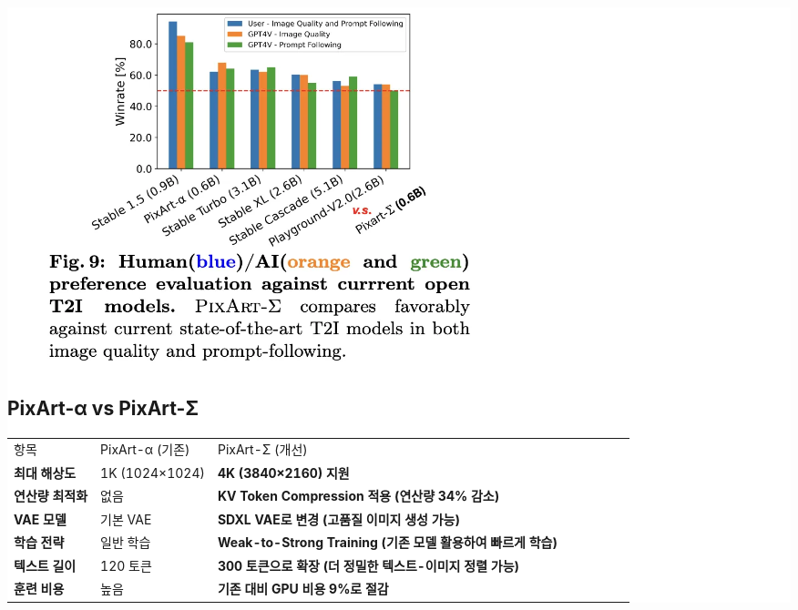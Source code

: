 </p><figure id="198451cf-7b79-80f8-a191-f350b29fb79b" class="image"><a href="/files/2025-02-09-pixart-sigma/image%207.webp"><img style="width:480px" src="/files/2025-02-09-pixart-sigma/image%207.webp"/></a></figure><p id="198451cf-7b79-80ac-8b3a-ef886b806396" class="">
</p><p id="198451cf-7b79-80c4-a33b-e3c3c02712c2" class="">
</p><p id="198451cf-7b79-80d8-bb97-ebb9a12132bd" class="">
</p><p id="198451cf-7b79-8097-9a94-fa82db11526f" class="">
</p><p id="198451cf-7b79-8059-825b-c6da0f5e1608" class="">
</p><p id="198451cf-7b79-8048-ba4b-f63f89d79a78" class="">
</p><p id="198451cf-7b79-8021-afee-d074f3cdb3f7" class="">
</p><h2 id="198451cf-7b79-80f5-bba3-dc0e70703ea5" class="">PixArt-α vs PixArt-Σ</h2><table id="198451cf-7b79-80a1-91fc-c9ca2a989170" class="simple-table"><tbody><tr id="198451cf-7b79-80d5-8a3d-cdbb1afe4fbd"><td id="JUp^" class="">항목</td><td id="uy=K" class="">PixArt-α (기존)</td><td id="]wOL" class="" style="width:445px">PixArt-Σ (개선)</td></tr><tr id="198451cf-7b79-801c-90ce-d97324fab877"><td id="JUp^" class=""><strong>최대 해상도</strong></td><td id="uy=K" class="">1K (1024×1024)</td><td id="]wOL" class="" style="width:445px"><strong>4K (3840×2160) 지원</strong></td></tr><tr id="198451cf-7b79-8085-9dc3-c4f934462637"><td id="JUp^" class=""><strong>연산량 최적화</strong></td><td id="uy=K" class="">없음</td><td id="]wOL" class="" style="width:445px"><strong>KV Token Compression 적용 (연산량 34% 감소)</strong></td></tr><tr id="198451cf-7b79-808b-bf72-fa56cbecb820"><td id="JUp^" class=""><strong>VAE 모델</strong></td><td id="uy=K" class="">기본 VAE</td><td id="]wOL" class="" style="width:445px"><strong>SDXL VAE로 변경 (고품질 이미지 생성 가능)</strong></td></tr><tr id="198451cf-7b79-8084-9874-e11b7d11ea6b"><td id="JUp^" class=""><strong>학습 전략</strong></td><td id="uy=K" class="">일반 학습</td><td id="]wOL" class="" style="width:445px"><strong>Weak-to-Strong Training (기존 모델 활용하여 빠르게 학습)</strong></td></tr><tr id="198451cf-7b79-8072-aa76-eb1cd79052dd"><td id="JUp^" class=""><strong>텍스트 길이</strong></td><td id="uy=K" class="">120 토큰</td><td id="]wOL" class="" style="width:445px"><strong>300 토큰으로 확장 (더 정밀한 텍스트-이미지 정렬 가능)</strong></td></tr><tr id="198451cf-7b79-80f0-9182-ec33f1eb9196"><td id="JUp^" class=""><strong>훈련 비용</strong></td><td id="uy=K" class="">높음</td><td id="]wOL" class="" style="width:445px"><strong>기존 대비 GPU 비용 9%로 절감</strong></td></tr></tbody></table><p id="198451cf-7b79-8064-ae7e-cd23c918bd8a" class="">